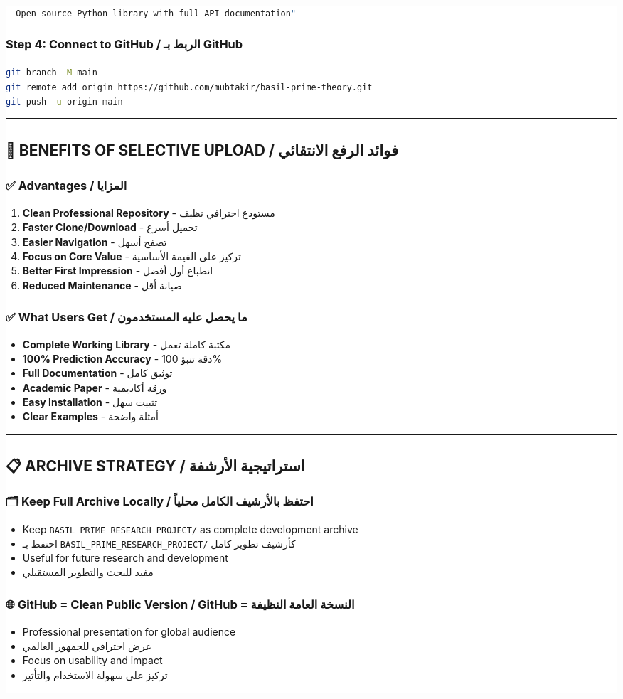 ```bash
- Open source Python library with full API documentation"
```

### Step 4: Connect to GitHub / الربط بـ GitHub
```bash
git branch -M main
git remote add origin https://github.com/mubtakir/basil-prime-theory.git
git push -u origin main
```

---

## 🎯 **BENEFITS OF SELECTIVE UPLOAD / فوائد الرفع الانتقائي**

### ✅ **Advantages / المزايا**
1. **Clean Professional Repository** - مستودع احترافي نظيف
2. **Faster Clone/Download** - تحميل أسرع
3. **Easier Navigation** - تصفح أسهل
4. **Focus on Core Value** - تركيز على القيمة الأساسية
5. **Better First Impression** - انطباع أول أفضل
6. **Reduced Maintenance** - صيانة أقل

### ✅ **What Users Get / ما يحصل عليه المستخدمون**
- **Complete Working Library** - مكتبة كاملة تعمل
- **100% Prediction Accuracy** - دقة تنبؤ 100%
- **Full Documentation** - توثيق كامل
- **Academic Paper** - ورقة أكاديمية
- **Easy Installation** - تثبيت سهل
- **Clear Examples** - أمثلة واضحة

---

## 📋 **ARCHIVE STRATEGY / استراتيجية الأرشفة**

### 🗂️ **Keep Full Archive Locally / احتفظ بالأرشيف الكامل محلياً**
- Keep `BASIL_PRIME_RESEARCH_PROJECT/` as complete development archive
- احتفظ بـ `BASIL_PRIME_RESEARCH_PROJECT/` كأرشيف تطوير كامل
- Useful for future research and development
- مفيد للبحث والتطوير المستقبلي

### 🌐 **GitHub = Clean Public Version / GitHub = النسخة العامة النظيفة**
- Professional presentation for global audience
- عرض احترافي للجمهور العالمي
- Focus on usability and impact
- تركيز على سهولة الاستخدام والتأثير

---